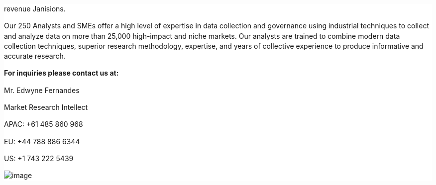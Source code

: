 revenue Janisions.</p><p><span class="">Our 250 Analysts and SMEs offer a high level of expertise in data collection and governance using industrial techniques to collect and analyze data on more than 25,000 high-impact and niche markets. Our analysts are trained to combine modern data collection techniques, superior research methodology, expertise, and years of collective experience to produce informative and accurate research.</span></p><p><strong>For inquiries please contact us at:</strong></p><p>Mr. Edwyne Fernandes</p><p>Market Research Intellect</p><p>APAC: +61 485 860 968</p><p>EU: +44 788 886 6344</p><p>US: +1 743 222 5439</p>
![image](https://github.com/user-attachments/assets/4983d287-b662-4d78-bef1-81efbcd8e7ff)
